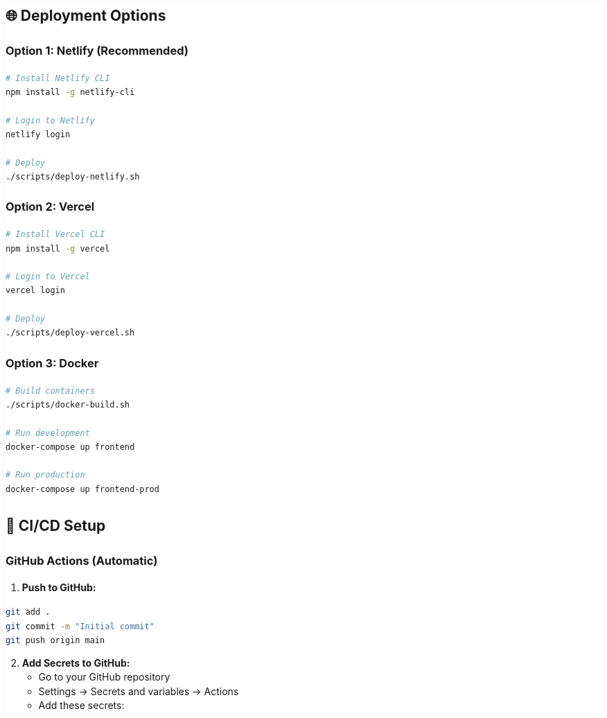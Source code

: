 ## 🌐 Deployment Options

### Option 1: Netlify (Recommended)
```bash
# Install Netlify CLI
npm install -g netlify-cli

# Login to Netlify
netlify login

# Deploy
./scripts/deploy-netlify.sh
```

### Option 2: Vercel
```bash
# Install Vercel CLI
npm install -g vercel

# Login to Vercel
vercel login

# Deploy
./scripts/deploy-vercel.sh
```

### Option 3: Docker
```bash
# Build containers
./scripts/docker-build.sh

# Run development
docker-compose up frontend

# Run production
docker-compose up frontend-prod
```

## 🔄 CI/CD Setup

### GitHub Actions (Automatic)

1. **Push to GitHub:**
```bash
git add .
git commit -m "Initial commit"
git push origin main
```

2. **Add Secrets to GitHub:**
   - Go to your GitHub repository
   - Settings → Secrets and variables → Actions
   - Add these secrets:

